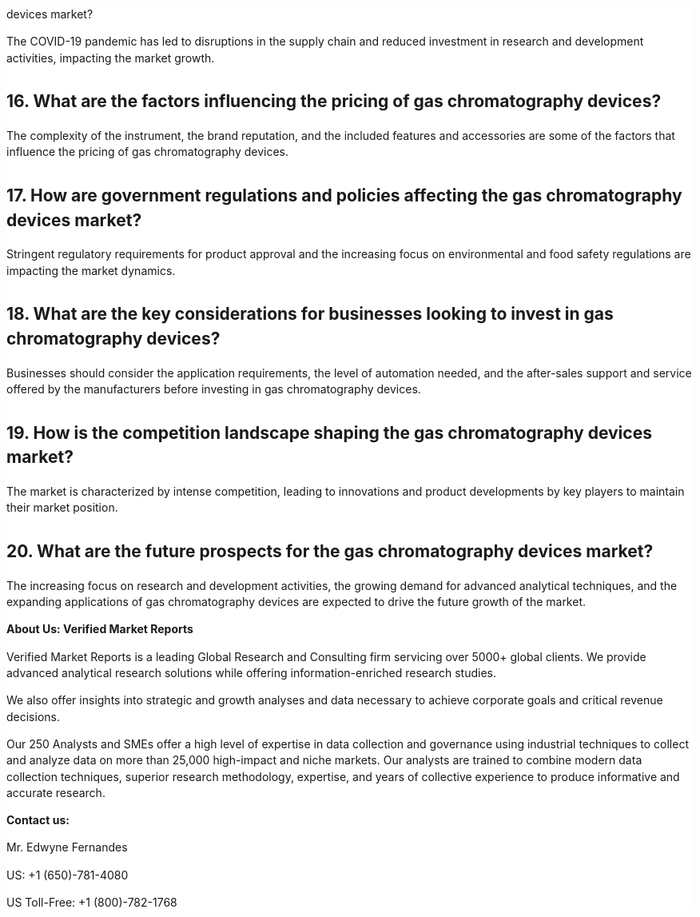 devices market?</h2><p>The COVID-19 pandemic has led to disruptions in the supply chain and reduced investment in research and development activities, impacting the market growth.</p><h2>16. What are the factors influencing the pricing of gas chromatography devices?</h2><p>The complexity of the instrument, the brand reputation, and the included features and accessories are some of the factors that influence the pricing of gas chromatography devices.</p><h2>17. How are government regulations and policies affecting the gas chromatography devices market?</h2><p>Stringent regulatory requirements for product approval and the increasing focus on environmental and food safety regulations are impacting the market dynamics.</p><h2>18. What are the key considerations for businesses looking to invest in gas chromatography devices?</h2><p>Businesses should consider the application requirements, the level of automation needed, and the after-sales support and service offered by the manufacturers before investing in gas chromatography devices.</p><h2>19. How is the competition landscape shaping the gas chromatography devices market?</h2><p>The market is characterized by intense competition, leading to innovations and product developments by key players to maintain their market position.</p><h2>20. What are the future prospects for the gas chromatography devices market?</h2><p>The increasing focus on research and development activities, the growing demand for advanced analytical techniques, and the expanding applications of gas chromatography devices are expected to drive the future growth of the market.</p></body></html></h3><p id="" class=""><strong>About Us: Verified Market Reports</strong></p><p id="" class="">Verified Market Reports is a leading Global Research and Consulting firm servicing over 5000+ global clients. We provide advanced analytical research solutions while offering information-enriched research studies.</p><p id="" class="">We also offer insights into strategic and growth analyses and data necessary to achieve corporate goals and critical revenue decisions.</p><p id="" class="">Our 250 Analysts and SMEs offer a high level of expertise in data collection and governance using industrial techniques to collect and analyze data on more than 25,000 high-impact and niche markets. Our analysts are trained to combine modern data collection techniques, superior research methodology, expertise, and years of collective experience to produce informative and accurate research.</p><p id="" class=""><strong>Contact us:</strong></p><p id="" class="">Mr. Edwyne Fernandes</p><p id="" class="">US: +1 (650)-781-4080</p><p id="" class="">US Toll-Free: +1 (800)-782-1768</p>

